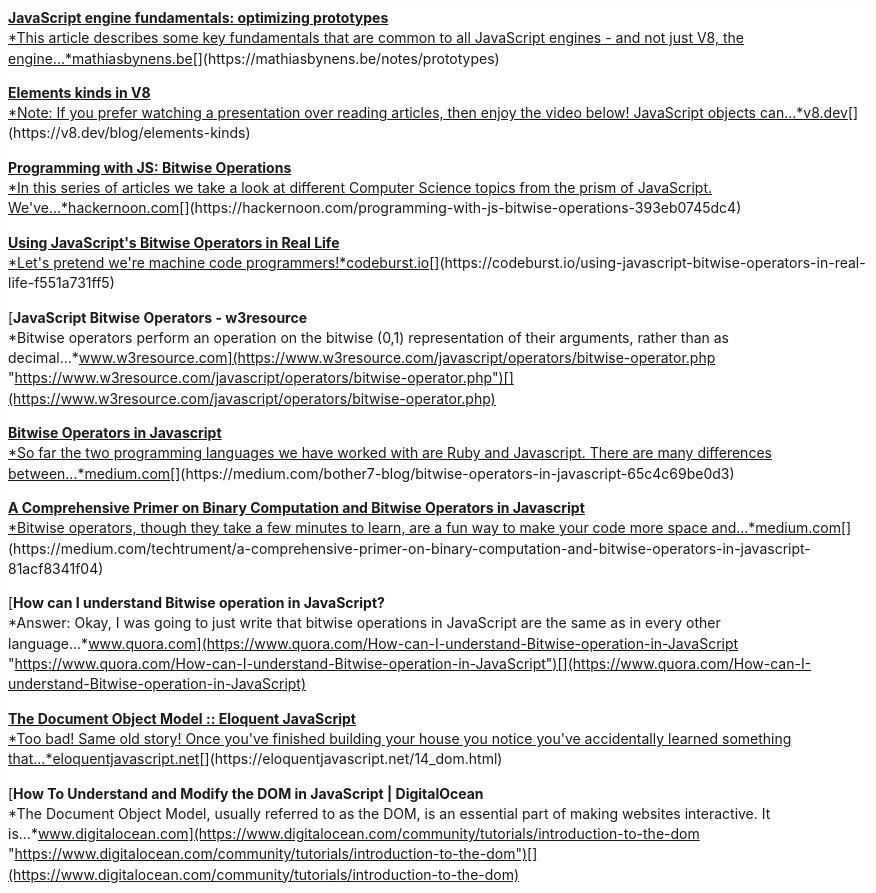 [**JavaScript engine fundamentals: optimizing prototypes**\
*This article describes some key fundamentals that are common to all JavaScript engines - and not just V8, the engine...*mathiasbynens.be](https://mathiasbynens.be/notes/prototypes "https://mathiasbynens.be/notes/prototypes")[](https://mathiasbynens.be/notes/prototypes)

[**Elements kinds in V8**\
*Note: If you prefer watching a presentation over reading articles, then enjoy the video below! JavaScript objects can...*v8.dev](https://v8.dev/blog/elements-kinds "https://v8.dev/blog/elements-kinds")[](https://v8.dev/blog/elements-kinds)

[**Programming with JS: Bitwise Operations**\
*In this series of articles we take a look at different Computer Science topics from the prism of JavaScript. We've...*hackernoon.com](https://hackernoon.com/programming-with-js-bitwise-operations-393eb0745dc4 "https://hackernoon.com/programming-with-js-bitwise-operations-393eb0745dc4")[](https://hackernoon.com/programming-with-js-bitwise-operations-393eb0745dc4)

[**Using JavaScript's Bitwise Operators in Real Life**\
*Let's pretend we're machine code programmers!*codeburst.io](https://codeburst.io/using-javascript-bitwise-operators-in-real-life-f551a731ff5 "https://codeburst.io/using-javascript-bitwise-operators-in-real-life-f551a731ff5")[](https://codeburst.io/using-javascript-bitwise-operators-in-real-life-f551a731ff5)

[**JavaScript Bitwise Operators - w3resource**\
*Bitwise operators perform an operation on the bitwise (0,1) representation of their arguments, rather than as decimal...*www.w3resource.com](https://www.w3resource.com/javascript/operators/bitwise-operator.php "https://www.w3resource.com/javascript/operators/bitwise-operator.php")[](https://www.w3resource.com/javascript/operators/bitwise-operator.php)

[**Bitwise Operators in Javascript**\
*So far the two programming languages we have worked with are Ruby and Javascript. There are many differences between...*medium.com](https://medium.com/bother7-blog/bitwise-operators-in-javascript-65c4c69be0d3 "https://medium.com/bother7-blog/bitwise-operators-in-javascript-65c4c69be0d3")[](https://medium.com/bother7-blog/bitwise-operators-in-javascript-65c4c69be0d3)

[**A Comprehensive Primer on Binary Computation and Bitwise Operators in Javascript**\
*Bitwise operators, though they take a few minutes to learn, are a fun way to make your code more space and...*medium.com](https://medium.com/techtrument/a-comprehensive-primer-on-binary-computation-and-bitwise-operators-in-javascript-81acf8341f04 "https://medium.com/techtrument/a-comprehensive-primer-on-binary-computation-and-bitwise-operators-in-javascript-81acf8341f04")[](https://medium.com/techtrument/a-comprehensive-primer-on-binary-computation-and-bitwise-operators-in-javascript-81acf8341f04)

[**How can I understand Bitwise operation in JavaScript?**\
*Answer: Okay, I was going to just write that bitwise operations in JavaScript are the same as in every other language...*www.quora.com](https://www.quora.com/How-can-I-understand-Bitwise-operation-in-JavaScript "https://www.quora.com/How-can-I-understand-Bitwise-operation-in-JavaScript")[](https://www.quora.com/How-can-I-understand-Bitwise-operation-in-JavaScript)

[**The Document Object Model :: Eloquent JavaScript**\
*Too bad! Same old story! Once you've finished building your house you notice you've accidentally learned something that...*eloquentjavascript.net](https://eloquentjavascript.net/14_dom.html "https://eloquentjavascript.net/14_dom.html")[](https://eloquentjavascript.net/14_dom.html)

[**How To Understand and Modify the DOM in JavaScript | DigitalOcean**\
*The Document Object Model, usually referred to as the DOM, is an essential part of making websites interactive. It is...*www.digitalocean.com](https://www.digitalocean.com/community/tutorials/introduction-to-the-dom "https://www.digitalocean.com/community/tutorials/introduction-to-the-dom")[](https://www.digitalocean.com/community/tutorials/introduction-to-the-dom)
